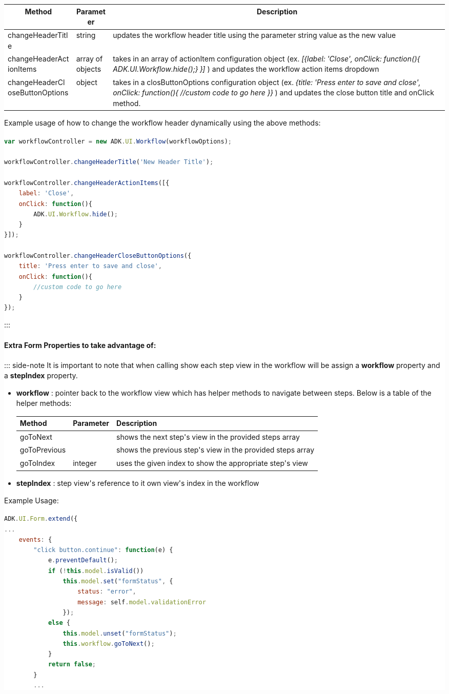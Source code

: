 | Method                         | Parameter        | Description                                                      |
|--------------------------------|------------------|------------------------------------------------------------------|
| changeHeaderTitle              | string           | updates the workflow header title using the parameter string value as the new value |
| changeHeaderActionItems        | array of objects | takes in an array of actionItem configuration object (ex. _[{label: 'Close', onClick: function(){ ADK.UI.Workflow.hide();} }]_ ) and updates the workflow action items dropdown |
| changeHeaderCloseButtonOptions | object           | takes in a closButtonOptions configuration object (ex. _{title: 'Press enter to save and close', onClick: function(){ //custom code to go here }}_ ) and updates the close button title and onClick method. |

Example usage of how to change the workflow header dynamically using the above methods:
``` JavaScript
var workflowController = new ADK.UI.Workflow(workflowOptions);

workflowController.changeHeaderTitle('New Header Title');

workflowController.changeHeaderActionItems([{
    label: 'Close',
    onClick: function(){
        ADK.UI.Workflow.hide();
    }
}]);

workflowController.changeHeaderCloseButtonOptions({
    title: 'Press enter to save and close',
    onClick: function(){
        //custom code to go here
    }
});
```
:::

#### Extra Form Properties to take advantage of: ####
::: side-note
It is important to note that when calling show each step view in the workflow will be assign a **workflow** property and a **stepIndex** property.
- **workflow** : pointer back to the workflow view which has helper methods to navigate between steps. Below is a table of the helper methods:

    | Method        | Parameter | Description                                                      |
    |---------------|-----------|------------------------------------------------------------------|
    | goToNext      |           | shows the next step's view in the provided steps array           |
    | goToPrevious  |           | shows the previous step's view in the provided steps array       |
    | goToIndex     | integer   | uses the given index to show the appropriate step's view         |

- **stepIndex** : step view's reference to it own view's index in the workflow

Example Usage:
``` JavaScript
ADK.UI.Form.extend({
...
    events: {
        "click button.continue": function(e) {
            e.preventDefault();
            if (!this.model.isValid())
                this.model.set("formStatus", {
                    status: "error",
                    message: self.model.validationError
                });
            else {
                this.model.unset("formStatus");
                this.workflow.goToNext();
            }
            return false;
        }
        ...
```

[FormControls]: form-controls.md
[BackboneViewEvents]: http://backbonejs.org/#View-delegateEvents
[BackboneModelValidate]: http://backbonejs.org/#Model-validate
[MarionetteModelEvents]: http://marionettejs.com/docs/v2.4.1/marionette.itemview.html#modelevents-and-collectionevents